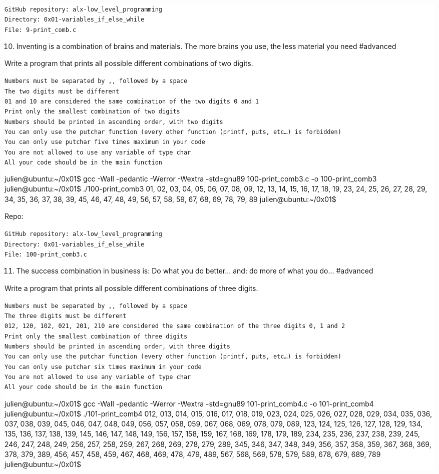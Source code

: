     GitHub repository: alx-low_level_programming
    Directory: 0x01-variables_if_else_while
    File: 9-print_comb.c

10. Inventing is a combination of brains and materials. The more brains you use, the less material you need
#advanced

Write a program that prints all possible different combinations of two digits.

    Numbers must be separated by ,, followed by a space
    The two digits must be different
    01 and 10 are considered the same combination of the two digits 0 and 1
    Print only the smallest combination of two digits
    Numbers should be printed in ascending order, with two digits
    You can only use the putchar function (every other function (printf, puts, etc…) is forbidden)
    You can only use putchar five times maximum in your code
    You are not allowed to use any variable of type char
    All your code should be in the main function

julien@ubuntu:~/0x01$ gcc -Wall -pedantic -Werror -Wextra -std=gnu89 100-print_comb3.c -o 100-print_comb3
julien@ubuntu:~/0x01$ ./100-print_comb3
01, 02, 03, 04, 05, 06, 07, 08, 09, 12, 13, 14, 15, 16, 17, 18, 19, 23, 24, 25, 26, 27, 28, 29, 34, 35, 36, 37, 38, 39, 45, 46, 47, 48, 49, 56, 57, 58, 59, 67, 68, 69, 78, 79, 89
julien@ubuntu:~/0x01$ 

Repo:

    GitHub repository: alx-low_level_programming
    Directory: 0x01-variables_if_else_while
    File: 100-print_comb3.c

11. The success combination in business is: Do what you do better... and: do more of what you do...
#advanced

Write a program that prints all possible different combinations of three digits.

    Numbers must be separated by ,, followed by a space
    The three digits must be different
    012, 120, 102, 021, 201, 210 are considered the same combination of the three digits 0, 1 and 2
    Print only the smallest combination of three digits
    Numbers should be printed in ascending order, with three digits
    You can only use the putchar function (every other function (printf, puts, etc…) is forbidden)
    You can only use putchar six times maximum in your code
    You are not allowed to use any variable of type char
    All your code should be in the main function

julien@ubuntu:~/0x01$ gcc -Wall -pedantic -Werror -Wextra -std=gnu89 101-print_comb4.c -o 101-print_comb4
julien@ubuntu:~/0x01$ ./101-print_comb4
012, 013, 014, 015, 016, 017, 018, 019, 023, 024, 025, 026, 027, 028, 029, 034, 035, 036, 037, 038, 039, 045, 046, 047, 048, 049, 056, 057, 058, 059, 067, 068, 069, 078, 079, 089, 123, 124, 125, 126, 127, 128, 129, 134, 135, 136, 137, 138, 139, 145, 146, 147, 148, 149, 156, 157, 158, 159, 167, 168, 169, 178, 179, 189, 234, 235, 236, 237, 238, 239, 245, 246, 247, 248, 249, 256, 257, 258, 259, 267, 268, 269, 278, 279, 289, 345, 346, 347, 348, 349, 356, 357, 358, 359, 367, 368, 369, 378, 379, 389, 456, 457, 458, 459, 467, 468, 469, 478, 479, 489, 567, 568, 569, 578, 579, 589, 678, 679, 689, 789
julien@ubuntu:~/0x01$ 
